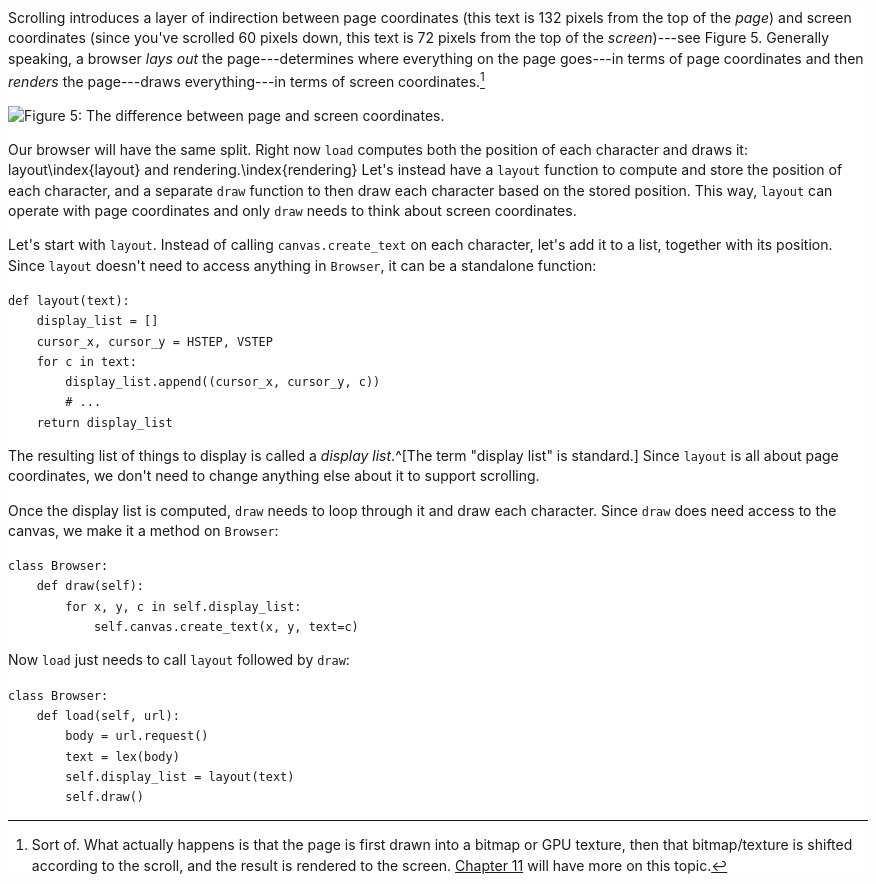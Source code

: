 Scrolling introduces a layer of indirection between page coordinates
(this text is 132 pixels from the top of the *page*) and screen
coordinates (since you've scrolled 60 pixels down, this text is 72
pixels from the top of the *screen*)---see Figure 5. Generally speaking, a browser
*lays out* the page---determines where everything on the page
goes---in terms of page coordinates and then *renders* the
page---draws everything---in terms of screen coordinates.[^screen-coordinates]

[^screen-coordinates]: Sort of. What actually happens is that the page is
first drawn into a bitmap or GPU texture, then that bitmap/texture is shifted
according to the scroll, and the result is rendered to the screen. [Chapter 11](visual-effects.md)
will have more on this topic.

![Figure 5: The difference between page and screen coordinates.](im/graphics-coords.png)

Our browser will have the same split. Right now `load` computes
both the position of each character and draws it: layout\index{layout}
and rendering.\index{rendering} Let's instead have a `layout` function
to compute and store the position of each character, and a separate
`draw` function to then draw each character based on the stored
position. This way, `layout` can operate with page coordinates and
only `draw` needs to think about screen coordinates.

Let's start with `layout`. Instead of calling `canvas.create_text` on
each character, let's add it to a list, together with its position.
Since `layout` doesn't need to access anything in `Browser`, it can be
a standalone function:

``` {.python}
def layout(text):
    display_list = []
    cursor_x, cursor_y = HSTEP, VSTEP
    for c in text:
        display_list.append((cursor_x, cursor_y, c))
        # ...
    return display_list
```

The resulting list of things to display is called a *display
list*.^[The term "display list" is standard.] Since `layout` is all about page
coordinates, we don't need to change anything else about it to support
scrolling.

Once the display list is computed, `draw` needs to loop through it
and draw each character. Since `draw` does need access to
the canvas, we make it a method on `Browser`:

``` {.python expected=False}
class Browser:
    def draw(self):
        for x, y, c in self.display_list:
            self.canvas.create_text(x, y, text=c)
```

Now `load` just needs to call `layout` followed by `draw`:

``` {.python}
class Browser:
    def load(self, url):
        body = url.request()
        text = lex(body)
        self.display_list = layout(text)
        self.draw()
```


[^1]: There are some obscure text-based browsers: I used `w3m` as my
[^tcl]: The library is called Tk, and it was originally written for a different
[^infinite-loop]: This pseudocode may look like an infinite loop that locks up
[^same-code-on-mobile]: For example, most real browsers have both desktop and
[^meta-viewport]: Look at the source of [this webpage](https://browser.engineering/graphics.html). In the `<head>`
[^canvas]: You may be familiar with the HTML `<canvas>` element, which is a
[^widgets]: This is why desktop applications are more uniform than web pages:
[^svga]: This size, called Super Video Graphics Array (SVGA), was standardized
[^tkdocs]: The answers are in the [online documentation][tkdocs].
[tkdocs]: https://anzeljg.github.io/rin2/book2/2405/docs/tkinter/canvas.html
[^foreshadowing]: Foreshadowing future developments...
[^delay]: It's to delay a discussion of basic typography to the next chapter.
[^font-metrics]: In [Chapter 3](text.md), we'll replace the magic
[^crlf]: In the olden days of typewriters, increasing *y* meant
[ascii]: https://en.wikipedia.org/wiki/ASCII
[^not-800]: Not 800, because we started at pixel 13 and I want to leave an
[ex-monkey]: https://browser.engineering/examples/xiyouji.html
[icu]: https://icu.unicode.org/
[icu-wb]: https://unicode-org.github.io/icu/userguide/boundaryanalysis/break-rules.html#details-about-dictionary-based-break-iteration
[cjdict]: https://github.com/unicode-org/icu/blob/master/icu4c/source/data/brkitr/dictionaries/cjdict.txt
[word-break-css]: https://www.w3.org/TR/css-text-4/#word-break-property
[chinese-line-breaking]: https://en.wikipedia.org/wiki/Line_breaking_rules_in_East_Asian_languages
[^event-arg]: `scrolldown` is passed an *event object* as an argument
[^sixty-hertz]: Most screens today have a refresh rate of 60 Hz, and
[^compositing]: On older systems, applications drew directly to the screen, and
[^slow-scroll]: How fast exactly seems to depend a lot on your
[100ms]: https://www.nngroup.com/articles/response-times-3-important-limits/
[^laptop-mousewheel]: It will also trigger with touchpad gestures,
[^more-mousewheel]: The [Tk manual][tk-mousewheel] has more
[tk-mousewheel]: https://wiki.tcl-lang.org/page/mousewheel
[^not-quite-right]: This is not quite right in a real browser; the
[fill-expand]: https://web.archive.org/web/20201111222645id_/http://effbot.org/tkinterbook/pack.htm
[dir-attr]: https://developer.mozilla.org/en-US/docs/Web/HTML/Global_attributes/dir
[rtl-example]: examples/example2-rtl.html